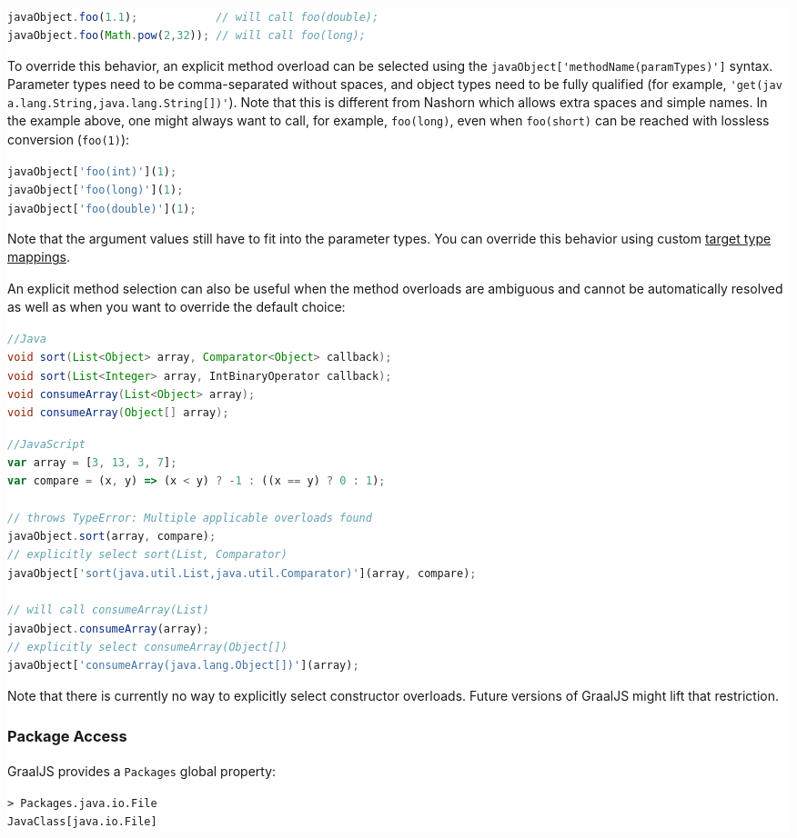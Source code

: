 ```js
javaObject.foo(1.1);            // will call foo(double);
javaObject.foo(Math.pow(2,32)); // will call foo(long);
```

To override this behavior, an explicit method overload can be selected using the `javaObject['methodName(paramTypes)']` syntax.
Parameter types need to be comma-separated without spaces, and object types need to be fully qualified (for example, `'get(java.lang.String,java.lang.String[])'`).
Note that this is different from Nashorn which allows extra spaces and simple names.
In the example above, one might always want to call, for example, `foo(long)`, even when `foo(short)` can be reached with lossless conversion (`foo(1)`):
```js
javaObject['foo(int)'](1);
javaObject['foo(long)'](1);
javaObject['foo(double)'](1);
```

Note that the argument values still have to fit into the parameter types.
You can override this behavior using custom [target type mappings](https://www.graalvm.org/truffle/javadoc/org/graalvm/polyglot/HostAccess.Builder.html#targetTypeMapping-java.lang.Class-java.lang.Class-java.util.function.Predicate-java.util.function.Function-).

An explicit method selection can also be useful when the method overloads are ambiguous and cannot be automatically resolved as well as when you want to override the default choice:
```java
//Java
void sort(List<Object> array, Comparator<Object> callback);
void sort(List<Integer> array, IntBinaryOperator callback);
void consumeArray(List<Object> array);
void consumeArray(Object[] array);
```
```js
//JavaScript
var array = [3, 13, 3, 7];
var compare = (x, y) => (x < y) ? -1 : ((x == y) ? 0 : 1);

// throws TypeError: Multiple applicable overloads found
javaObject.sort(array, compare);
// explicitly select sort(List, Comparator)
javaObject['sort(java.util.List,java.util.Comparator)'](array, compare);

// will call consumeArray(List)
javaObject.consumeArray(array);
// explicitly select consumeArray(Object[])
javaObject['consumeArray(java.lang.Object[])'](array);
```

Note that there is currently no way to explicitly select constructor overloads.
Future versions of GraalJS might lift that restriction.

### Package Access

GraalJS provides a `Packages` global property:
```shell
> Packages.java.io.File
JavaClass[java.io.File]
```

